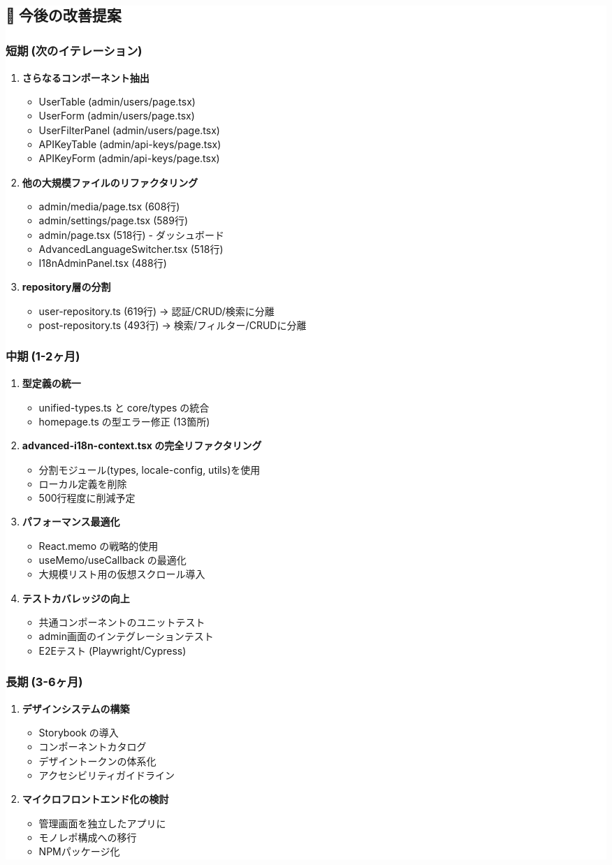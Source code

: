 ## 🚀 今後の改善提案

### 短期 (次のイテレーション)
1. **さらなるコンポーネント抽出**
   - UserTable (admin/users/page.tsx)
   - UserForm (admin/users/page.tsx)
   - UserFilterPanel (admin/users/page.tsx)
   - APIKeyTable (admin/api-keys/page.tsx)
   - APIKeyForm (admin/api-keys/page.tsx)

2. **他の大規模ファイルのリファクタリング**
   - admin/media/page.tsx (608行)
   - admin/settings/page.tsx (589行)
   - admin/page.tsx (518行) - ダッシュボード
   - AdvancedLanguageSwitcher.tsx (518行)
   - I18nAdminPanel.tsx (488行)

3. **repository層の分割**
   - user-repository.ts (619行) → 認証/CRUD/検索に分離
   - post-repository.ts (493行) → 検索/フィルター/CRUDに分離

### 中期 (1-2ヶ月)
1. **型定義の統一**
   - unified-types.ts と core/types の統合
   - homepage.ts の型エラー修正 (13箇所)

2. **advanced-i18n-context.tsx の完全リファクタリング**
   - 分割モジュール(types, locale-config, utils)を使用
   - ローカル定義を削除
   - 500行程度に削減予定

3. **パフォーマンス最適化**
   - React.memo の戦略的使用
   - useMemo/useCallback の最適化
   - 大規模リスト用の仮想スクロール導入

4. **テストカバレッジの向上**
   - 共通コンポーネントのユニットテスト
   - admin画面のインテグレーションテスト
   - E2Eテスト (Playwright/Cypress)

### 長期 (3-6ヶ月)
1. **デザインシステムの構築**
   - Storybook の導入
   - コンポーネントカタログ
   - デザイントークンの体系化
   - アクセシビリティガイドライン

2. **マイクロフロントエンド化の検討**
   - 管理画面を独立したアプリに
   - モノレポ構成への移行
   - NPMパッケージ化
